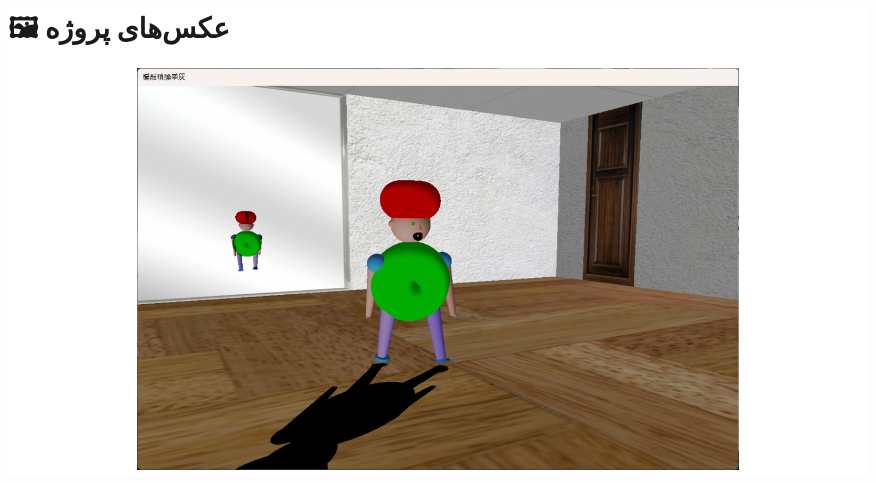 # 🖼 **عکس‌های پروژه**

<p align="center">
  <img src="ScreenShots/1. AliBadiee in door.png" width="70%">
  